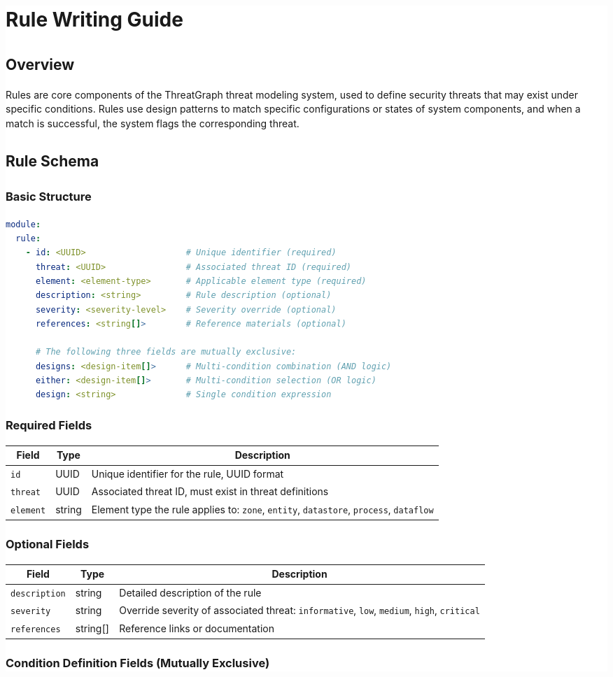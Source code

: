 # Rule Writing Guide

## Overview

Rules are core components of the ThreatGraph threat modeling system, used to define security threats that may exist under specific conditions. Rules use design patterns to match specific configurations or states of system components, and when a match is successful, the system flags the corresponding threat.

## Rule Schema

### Basic Structure

```yaml
module:
  rule:
    - id: <UUID>                    # Unique identifier (required)
      threat: <UUID>                # Associated threat ID (required)  
      element: <element-type>       # Applicable element type (required)
      description: <string>         # Rule description (optional)
      severity: <severity-level>    # Severity override (optional)
      references: <string[]>        # Reference materials (optional)
      
      # The following three fields are mutually exclusive:
      designs: <design-item[]>      # Multi-condition combination (AND logic)
      either: <design-item[]>       # Multi-condition selection (OR logic)  
      design: <string>              # Single condition expression
```

### Required Fields

| Field | Type | Description |
|-------|------|-------------|
| `id` | UUID | Unique identifier for the rule, UUID format |
| `threat` | UUID | Associated threat ID, must exist in threat definitions |
| `element` | string | Element type the rule applies to: `zone`, `entity`, `datastore`, `process`, `dataflow` |

### Optional Fields

| Field | Type | Description |
|-------|------|-------------|
| `description` | string | Detailed description of the rule |
| `severity` | string | Override severity of associated threat: `informative`, `low`, `medium`, `high`, `critical` |
| `references` | string[] | Reference links or documentation |

### Condition Definition Fields (Mutually Exclusive)
